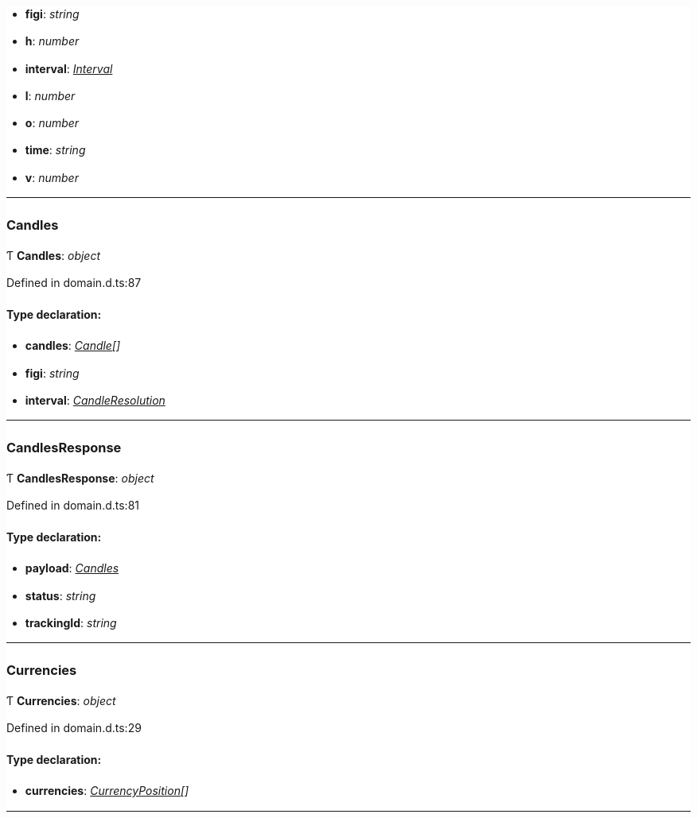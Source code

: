 * **figi**: *string*

* **h**: *number*

* **interval**: *[Interval](globals.md#interval)*

* **l**: *number*

* **o**: *number*

* **time**: *string*

* **v**: *number*

___

###  Candles

Ƭ **Candles**: *object*

Defined in domain.d.ts:87

#### Type declaration:

* **candles**: *[Candle](globals.md#candle)[]*

* **figi**: *string*

* **interval**: *[CandleResolution](globals.md#candleresolution)*

___

###  CandlesResponse

Ƭ **CandlesResponse**: *object*

Defined in domain.d.ts:81

#### Type declaration:

* **payload**: *[Candles](globals.md#candles)*

* **status**: *string*

* **trackingId**: *string*

___

###  Currencies

Ƭ **Currencies**: *object*

Defined in domain.d.ts:29

#### Type declaration:

* **currencies**: *[CurrencyPosition](globals.md#currencyposition)[]*

___
